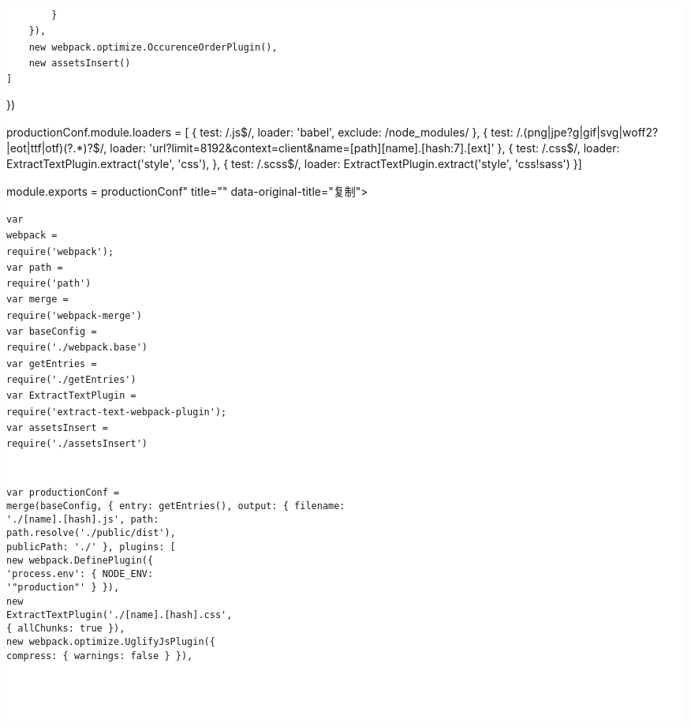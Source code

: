             }
        }),
        new webpack.optimize.OccurenceOrderPlugin(),
        new assetsInsert()
    ]
})

productionConf.module.loaders = [
             {
                test: /\.js$/,
                loader: &apos;babel&apos;,
                exclude: /node_modules/
            }, {
                test: /\.(png|jpe?g|gif|svg|woff2?|eot|ttf|otf)(\?.*)?$/,
                loader: &apos;url?limit=8192&amp;context=client&amp;name=[path][name].[hash:7].[ext]&apos;
            },
            {
                test: /\.css$/,
                loader: ExtractTextPlugin.extract(&apos;style&apos;, &apos;css&apos;),
            },
            {
                test: /\.scss$/,
                loader: ExtractTextPlugin.extract(&apos;style&apos;, &apos;css!sass&apos;)
            }]

module.exports = productionConf" title="" data-original-title="&#x590D;&#x5236;"></span> <span type="button" class="saveToNote code-tool" data-toggle="tooltip" data-placement="top" title="" data-original-title="&#x653E;&#x8FDB;&#x7B14;&#x8BB0;"></span></div></div><pre class="hljs livescript"><code><span class="hljs-keyword">var</span> webpack = <span class="hljs-built_in">require</span>(<span class="hljs-string">&apos;webpack&apos;</span>);
<span class="hljs-keyword">var</span> path = <span class="hljs-built_in">require</span>(<span class="hljs-string">&apos;path&apos;</span>)
<span class="hljs-keyword">var</span> merge = <span class="hljs-built_in">require</span>(<span class="hljs-string">&apos;webpack-merge&apos;</span>)
<span class="hljs-keyword">var</span> baseConfig = <span class="hljs-built_in">require</span>(<span class="hljs-string">&apos;./webpack.base&apos;</span>)
<span class="hljs-keyword">var</span> getEntries = <span class="hljs-built_in">require</span>(<span class="hljs-string">&apos;./getEntries&apos;</span>)
<span class="hljs-keyword">var</span> ExtractTextPlugin = <span class="hljs-built_in">require</span>(<span class="hljs-string">&apos;extract-text-webpack-plugin&apos;</span>);
<span class="hljs-keyword">var</span> assetsInsert = <span class="hljs-built_in">require</span>(<span class="hljs-string">&apos;./assetsInsert&apos;</span>)

<span class="hljs-keyword">var</span> productionConf = merge(baseConfig, {
    entry: getEntries(),
    output: {
        filename: <span class="hljs-string">&apos;./[name].[hash].js&apos;</span>,
        path: path.resolve(<span class="hljs-string">&apos;./public/dist&apos;</span>),
        publicPath: <span class="hljs-string">&apos;./&apos;</span>
    },
    plugins: [
        <span class="hljs-keyword">new</span> webpack.DefinePlugin({
            <span class="hljs-string">&apos;process.env&apos;</span>: {
                NODE_ENV: <span class="hljs-string">&apos;&quot;production&quot;&apos;</span>
            }
        }),
        <span class="hljs-keyword">new</span> ExtractTextPlugin(<span class="hljs-string">&apos;./[name].[hash].css&apos;</span>, {
            allChunks: <span class="hljs-literal">true</span>
        }),
        <span class="hljs-keyword">new</span> webpack.optimize.UglifyJsPlugin({
            compress: {
                warnings: <span class="hljs-literal">false</span>
            }
        }),